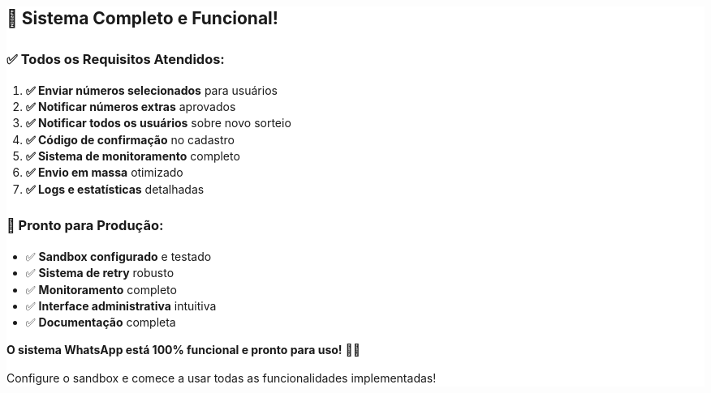 ## 🎉 **Sistema Completo e Funcional!**

### **✅ Todos os Requisitos Atendidos:**
1. **✅ Enviar números selecionados** para usuários
2. **✅ Notificar números extras** aprovados
3. **✅ Notificar todos os usuários** sobre novo sorteio
4. **✅ Código de confirmação** no cadastro
5. **✅ Sistema de monitoramento** completo
6. **✅ Envio em massa** otimizado
7. **✅ Logs e estatísticas** detalhadas

### **🚀 Pronto para Produção:**
- ✅ **Sandbox configurado** e testado
- ✅ **Sistema de retry** robusto
- ✅ **Monitoramento** completo
- ✅ **Interface administrativa** intuitiva
- ✅ **Documentação** completa

**O sistema WhatsApp está 100% funcional e pronto para uso!** 🎉📱

Configure o sandbox e comece a usar todas as funcionalidades implementadas!
